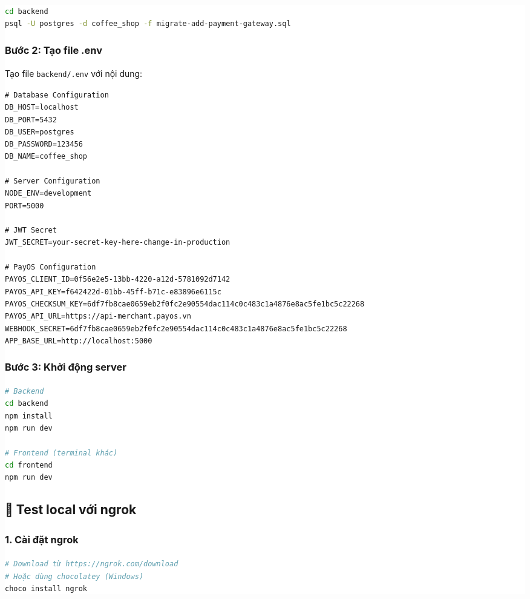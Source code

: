 ```bash
cd backend
psql -U postgres -d coffee_shop -f migrate-add-payment-gateway.sql
```

### Bước 2: Tạo file .env

Tạo file `backend/.env` với nội dung:

```env
# Database Configuration
DB_HOST=localhost
DB_PORT=5432
DB_USER=postgres
DB_PASSWORD=123456
DB_NAME=coffee_shop

# Server Configuration
NODE_ENV=development
PORT=5000

# JWT Secret
JWT_SECRET=your-secret-key-here-change-in-production

# PayOS Configuration
PAYOS_CLIENT_ID=0f56e2e5-13bb-4220-a12d-5781092d7142
PAYOS_API_KEY=f642422d-01bb-45ff-b71c-e83896e6115c
PAYOS_CHECKSUM_KEY=6df7fb8cae0659eb2f0fc2e90554dac114c0c483c1a4876e8ac5fe1bc5c22268
PAYOS_API_URL=https://api-merchant.payos.vn
WEBHOOK_SECRET=6df7fb8cae0659eb2f0fc2e90554dac114c0c483c1a4876e8ac5fe1bc5c22268
APP_BASE_URL=http://localhost:5000
```

### Bước 3: Khởi động server

```bash
# Backend
cd backend
npm install
npm run dev

# Frontend (terminal khác)
cd frontend
npm run dev
```

## 🧪 Test local với ngrok

### 1. Cài đặt ngrok

```bash
# Download từ https://ngrok.com/download
# Hoặc dùng chocolatey (Windows)
choco install ngrok
```
